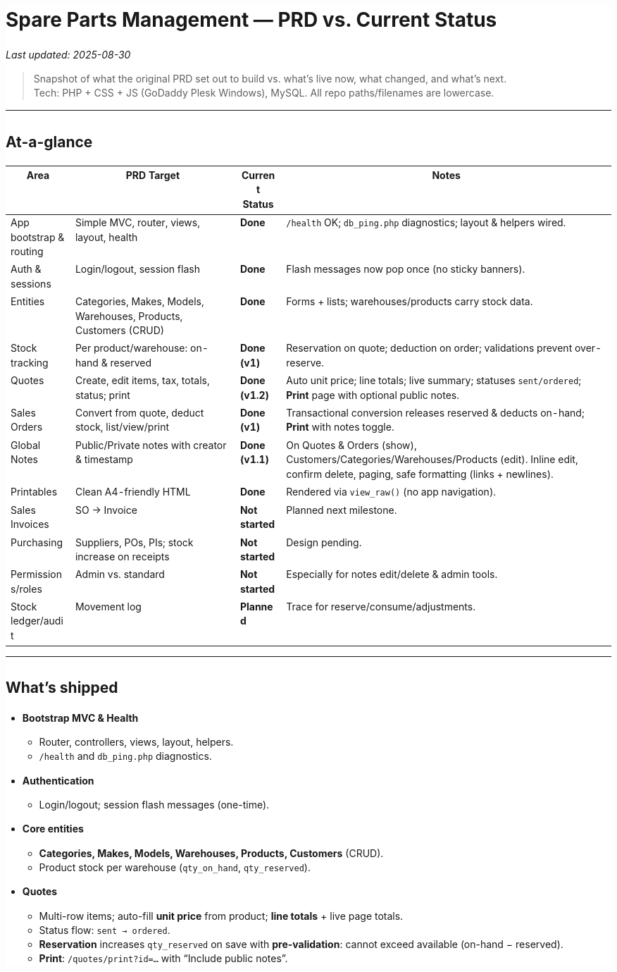 # Spare Parts Management — PRD vs. Current Status

_Last updated: 2025-08-30_

> Snapshot of what the original PRD set out to build vs. what’s live now, what changed, and what’s next.  
> Tech: PHP + CSS + JS (GoDaddy Plesk Windows), MySQL. All repo paths/filenames are lowercase.

---

## At-a-glance

| Area | PRD Target | Current Status | Notes |
|---|---|---|---|
| App bootstrap & routing | Simple MVC, router, views, layout, health | **Done** | `/health` OK; `db_ping.php` diagnostics; layout & helpers wired. |
| Auth & sessions | Login/logout, session flash | **Done** | Flash messages now pop once (no sticky banners). |
| Entities | Categories, Makes, Models, Warehouses, Products, Customers (CRUD) | **Done** | Forms + lists; warehouses/products carry stock data. |
| Stock tracking | Per product/warehouse: on-hand & reserved | **Done (v1)** | Reservation on quote; deduction on order; validations prevent over-reserve. |
| Quotes | Create, edit items, tax, totals, status; print | **Done (v1.2)** | Auto unit price; line totals; live summary; statuses `sent/ordered`; **Print** page with optional public notes. |
| Sales Orders | Convert from quote, deduct stock, list/view/print | **Done (v1)** | Transactional conversion releases reserved & deducts on-hand; **Print** with notes toggle. |
| Global Notes | Public/Private notes with creator & timestamp | **Done (v1.1)** | On Quotes & Orders (show), Customers/Categories/Warehouses/Products (edit). Inline edit, confirm delete, paging, safe formatting (links + newlines). |
| Printables | Clean A4-friendly HTML | **Done** | Rendered via `view_raw()` (no app navigation). |
| Sales Invoices | SO → Invoice | **Not started** | Planned next milestone. |
| Purchasing | Suppliers, POs, PIs; stock increase on receipts | **Not started** | Design pending. |
| Permissions/roles | Admin vs. standard | **Not started** | Especially for notes edit/delete & admin tools. |
| Stock ledger/audit | Movement log | **Planned** | Trace for reserve/consume/adjustments. |

---

## What’s shipped

- **Bootstrap MVC & Health**
  - Router, controllers, views, layout, helpers.
  - `/health` and `db_ping.php` diagnostics.

- **Authentication**
  - Login/logout; session flash messages (one-time).

- **Core entities**
  - **Categories, Makes, Models, Warehouses, Products, Customers** (CRUD).
  - Product stock per warehouse (`qty_on_hand`, `qty_reserved`).

- **Quotes**
  - Multi-row items; auto-fill **unit price** from product; **line totals** + live page totals.
  - Status flow: `sent → ordered`.
  - **Reservation** increases `qty_reserved` on save with **pre-validation**: cannot exceed available (on-hand − reserved).
  - **Print**: `/quotes/print?id=…` with “Include public notes”.
